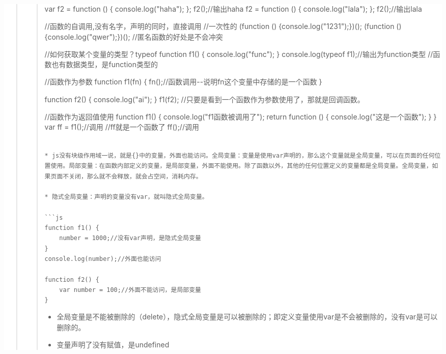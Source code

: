 > >   var f2 = function () {
> >       console.log("haha");
> >   };
> >   f2();//输出haha
> >   f2 = function () {
> >       console.log("lala");
> >   };
> >   f2();//输出lala
> >                                                       
> >   //函数的自调用,没有名字，声明的同时，直接调用
> >   //一次性的
> >   (function () {console.log("1231");})();
> >   (function () {console.log("qwer");})();
> >   //匿名函数的好处是不会冲突
> >                                                       
> >   //如何获取某个变量的类型？typeof
> >   function f1() {
> >       console.log("func");
> >   }
> >   console.log(typeof f1);//输出为function类型
> >   //函数也有数据类型，是function类型的
> >                                                       
> >   //函数作为参数
> >   function f1(fn) {
> >       fn();//函数调用--说明fn这个变量中存储的是一个函数
> >   }
> >                                                       
> >   function f2() {
> >       console.log("ai");
> >   }
> >   f1(f2);
> >   //只要是看到一个函数作为参数使用了，那就是回调函数。
> >                                                       
> >   //函数作为返回值使用
> >   function f1() {
> >       console.log("f1函数被调用了");
> >       return function () {
> >           console.log("这是一个函数");
> >       }
> >   }
> >   var ff = f1();//调用
> >   //ff就是一个函数了
> >   ff();//调用
> >   ```
> >
> > * js没有块级作用域一说，就是{}中的变量，外面也能访问。全局变量：变量是使用var声明的，那么这个变量就是全局变量，可以在页面的任何位置使用。局部变量：在函数内部定义的变量，是局部变量，外面不能使用。除了函数以外，其他的任何位置定义的变量都是全局变量。全局变量，如果页面不关闭，那么就不会释放，就会占空间，消耗内存。
> >
> > * 隐式全局变量：声明的变量没有var，就叫隐式全局变量。
> >
> >   ```js
> >   function f1() {
> >       number = 1000;//没有var声明，是隐式全局变量
> >   }
> >   console.log(number);//外面也能访问
> >
> >   function f2() {
> >       var number = 100;//外面不能访问，是局部变量
> >   }
> >   ```
> >
> > * 全局变量是不能被删除的（delete），隐式全局变量是可以被删除的；即定义变量使用var是不会被删除的，没有var是可以删除的。
> >
> > * 变量声明了没有赋值，是undefined